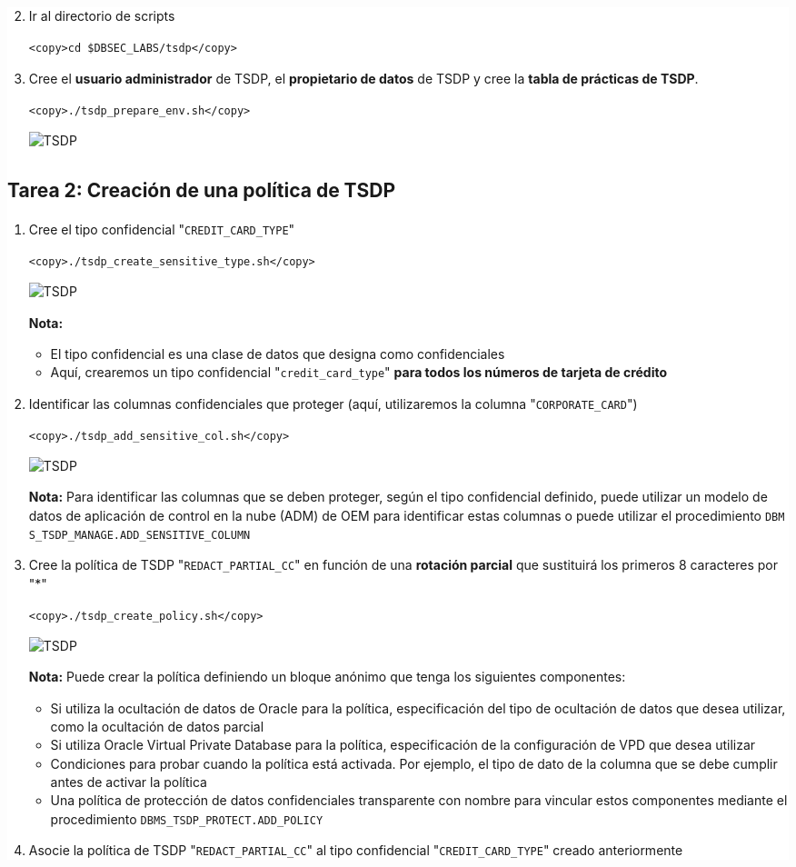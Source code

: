 2.  Ir al directorio de scripts
    
        <copy>cd $DBSEC_LABS/tsdp</copy>
        
3.  Cree el **usuario administrador** de TSDP, el **propietario de datos** de TSDP y cree la **tabla de prácticas de TSDP**.
    
        <copy>./tsdp_prepare_env.sh</copy>
        
    
    ![TSDP](./images/tsdp-001.png "Crear el usuario administrador de TSDP")
    

## Tarea 2: Creación de una política de TSDP

1.  Cree el tipo confidencial "`CREDIT_CARD_TYPE`"
    
        <copy>./tsdp_create_sensitive_type.sh</copy>
        
    
    ![TSDP](./images/tsdp-002.png "Cree el tipo confidencial CREDIT_CARD_TYPE")
    
    **Nota:**
    
    *   El tipo confidencial es una clase de datos que designa como confidenciales
    *   Aquí, crearemos un tipo confidencial "`credit_card_type`" **para todos los números de tarjeta de crédito**
2.  Identificar las columnas confidenciales que proteger (aquí, utilizaremos la columna "`CORPORATE_CARD`")
    
        <copy>./tsdp_add_sensitive_col.sh</copy>
        
    
    ![TSDP](./images/tsdp-003.png "Identificar las columnas confidenciales que proteger")
    
    **Nota:** Para identificar las columnas que se deben proteger, según el tipo confidencial definido, puede utilizar un modelo de datos de aplicación de control en la nube (ADM) de OEM para identificar estas columnas o puede utilizar el procedimiento `DBMS_TSDP_MANAGE.ADD_SENSITIVE_COLUMN`
    
3.  Cree la política de TSDP "`REDACT_PARTIAL_CC`" en función de una **rotación parcial** que sustituirá los primeros 8 caracteres por "\*"
    
        <copy>./tsdp_create_policy.sh</copy>
        
    
    ![TSDP](./images/tsdp-004.png "Cree la política de TSDP REDACT_PARTIAL_CC")
    
    **Nota:** Puede crear la política definiendo un bloque anónimo que tenga los siguientes componentes:
    
    *   Si utiliza la ocultación de datos de Oracle para la política, especificación del tipo de ocultación de datos que desea utilizar, como la ocultación de datos parcial
    *   Si utiliza Oracle Virtual Private Database para la política, especificación de la configuración de VPD que desea utilizar
    *   Condiciones para probar cuando la política está activada. Por ejemplo, el tipo de dato de la columna que se debe cumplir antes de activar la política
    *   Una política de protección de datos confidenciales transparente con nombre para vincular estos componentes mediante el procedimiento `DBMS_TSDP_PROTECT.ADD_POLICY`
4.  Asocie la política de TSDP "`REDACT_PARTIAL_CC`" al tipo confidencial "`CREDIT_CARD_TYPE`" creado anteriormente
    